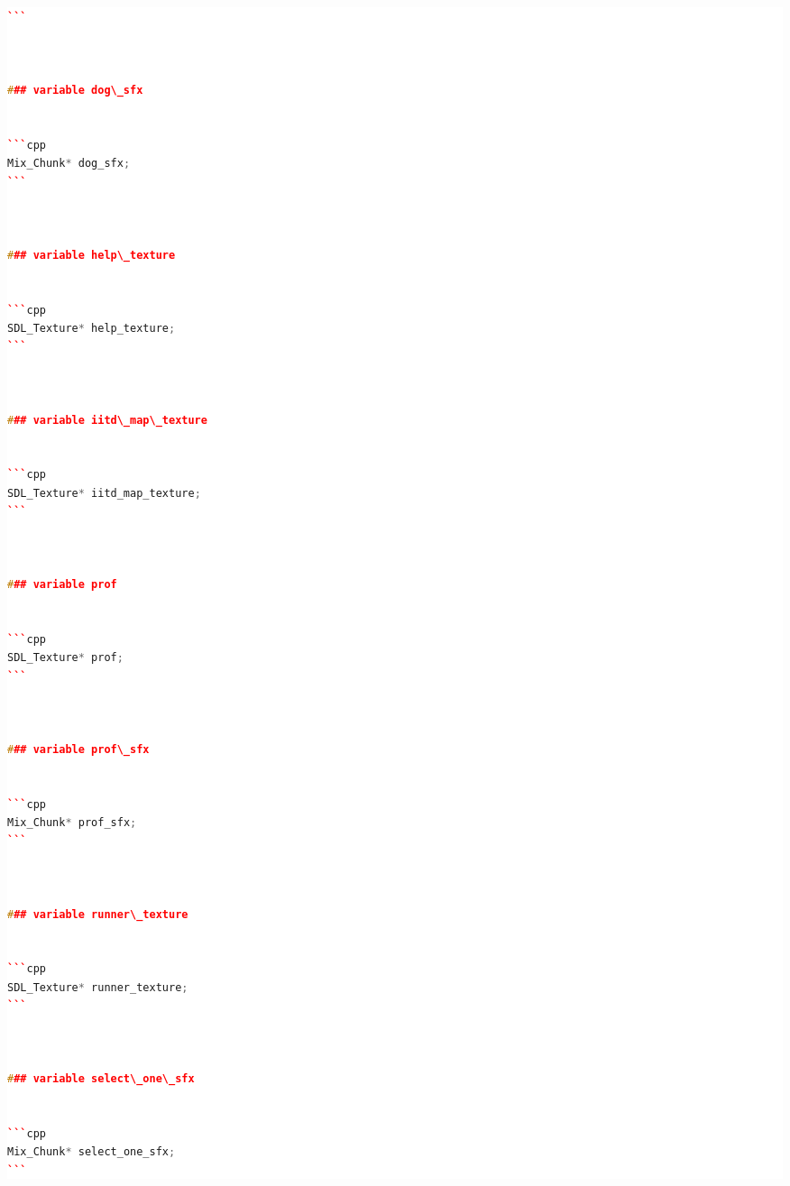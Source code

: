 ````cpp
```



### variable dog\_sfx 


```cpp
Mix_Chunk* dog_sfx;
```



### variable help\_texture 


```cpp
SDL_Texture* help_texture;
```



### variable iitd\_map\_texture 


```cpp
SDL_Texture* iitd_map_texture;
```



### variable prof 


```cpp
SDL_Texture* prof;
```



### variable prof\_sfx 


```cpp
Mix_Chunk* prof_sfx;
```



### variable runner\_texture 


```cpp
SDL_Texture* runner_texture;
```



### variable select\_one\_sfx 


```cpp
Mix_Chunk* select_one_sfx;
```


````